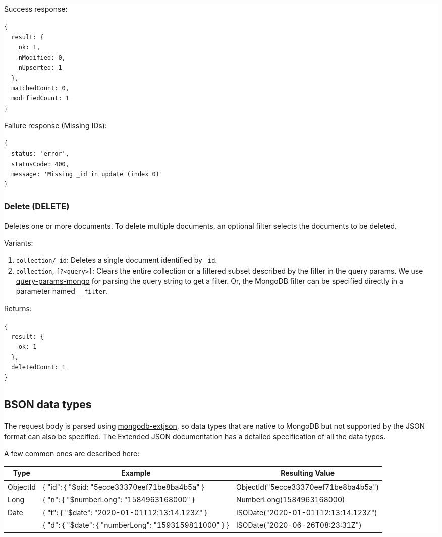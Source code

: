 Success response:
```
{
  result: {
    ok: 1,
    nModified: 0,
    nUpserted: 1
  },
  matchedCount: 0,
  modifiedCount: 1
}
```
Failure response (Missing IDs):
```
{
  status: 'error',
  statusCode: 400,
  message: 'Missing _id in update (index 0)'
}
```

### Delete (DELETE)

Deletes one or more documents. To delete multiple documents, an optional filter selects the documents to be deleted.

Variants:

1. `collection/_id`: Deletes a single document identified by `_id`.
1. `collection`, `[?<query>]`: Clears the entire collection or a filtered subset described by the filter in the query params. We use [query-params-mongo](https://www.npmjs.com/package/query-params-mongo) for parsing the query string to get a filter. Or, the MongoDB filter can be specified directly in a parameter named `__filter`.

Returns:

```
{
  result: {
    ok: 1
  },
  deletedCount: 1
}
```

## BSON data types

The request body is parsed using [mongodb-extjson](https://github.com/mongodb-js/mongodb-extjson/tree/v3.0.3), so data types that are native to MongoDB but not supported by the JSON format can also be specified. The [Extended JSON documentation](https://github.com/mongodb/specifications/blob/master/source/extended-json.rst) has a detailed specification of all the data types.

A few common ones are described here:

| Type     | Example                                               | Resulting Value |
| ---------| ----------------------------------------------------- | ---------------- |
| ObjectId | { "id": { "$oid: "5ecce33370eef71be8ba4b5a" }         | ObjectId("5ecce33370eef71be8ba4b5a") |
| Long     | { "n": { "$numberLong": "1584963168000" }             | NumberLong(1584963168000) |
| Date     | { "t": { "$date": "2020-01-01T12:13:14.123Z" }        | ISODate("2020-01-01T12:13:14.123Z") |
|          | { "d": { "$date": { "numberLong": "1593159811000" } } | ISODate("2020-06-26T08:23:31Z") |
